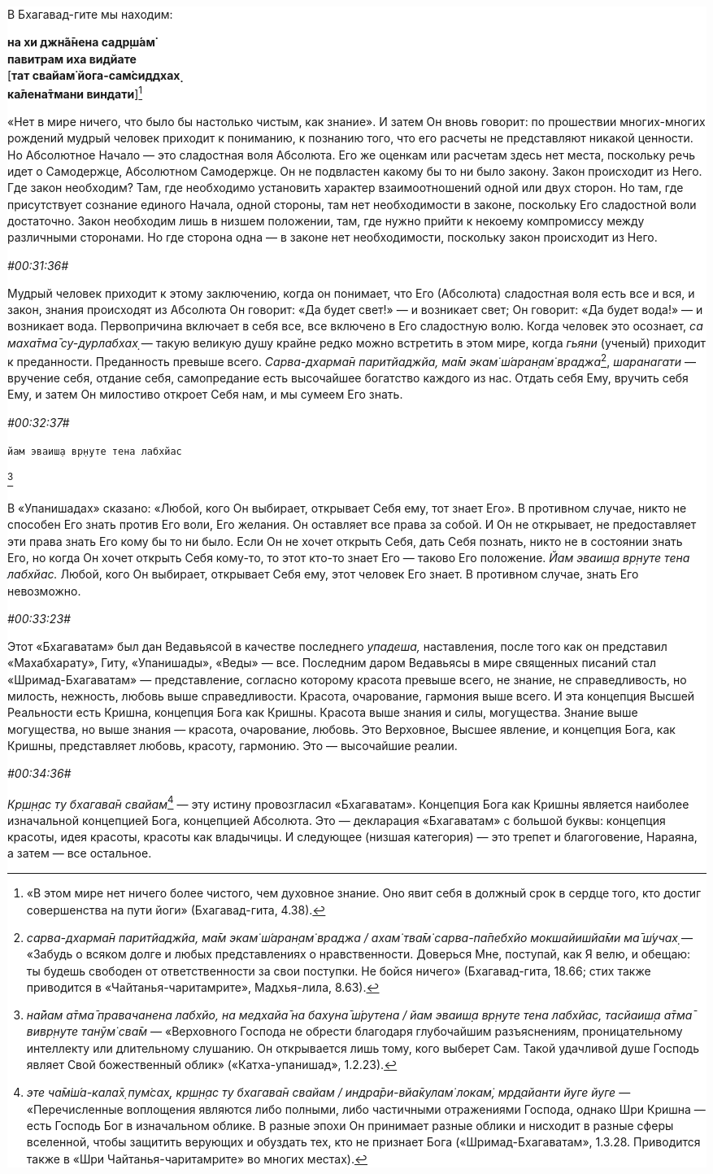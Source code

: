 В Бхагавад-гите мы находим:

**на хи джн̃а̄нена садр̣ш́ам̇**\
**павитрам иха видйате**\
[**тат свайам̇ йога-сам̇сиддхах̣**\
**ка̄лена̄тмани виндати**][^_ftn17]

«Нет в мире ничего, что было бы настолько чистым, как знание». И затем Он вновь говорит: по прошествии многих-многих рождений мудрый человек приходит к пониманию, к познанию того, что его расчеты не представляют никакой ценности. Но Абсолютное Начало — это сладостная воля Абсолюта. Его же оценкам или расчетам здесь нет места, поскольку речь идет о Самодержце, Абсолютном Самодержце. Он не подвластен какому бы то ни было закону. Закон происходит из Него. Где закон необходим? Там, где необходимо установить характер взаимоотношений одной или двух сторон. Но там, где присутствует сознание единого Начала, одной стороны, там нет необходимости в законе, поскольку Его сладостной воли достаточно. Закон необходим лишь в низшем положении, там, где нужно прийти к некоему компромиссу между различными сторонами. Но где сторона одна — в законе нет необходимости, поскольку закон происходит из Него.

*#00:31:36#*

Мудрый человек приходит к этому заключению, когда он понимает, что Его (Абсолюта) сладостная воля есть все и вся, и закон, знания происходят из Абсолюта Он говорит: «Да будет свет!» — и возникает свет; Он говорит: «Да будет вода!» — и возникает вода. Первопричина включает в себя все, все включено в Его сладостную волю. Когда человек это осознает, *са маха̄тма̄ су-дурлабхах̣* — такую великую душу крайне редко можно встретить в этом мире, когда *гьяни* (ученый) приходит к преданности. Преданность превыше всего. *Сарва-дхарма̄н паритйаджйа, ма̄м экам̇ ш́аран̣ам̇ враджа*[^_ftn18], *шаранагати* — вручение себя, отдание себя, самопредание есть высочайшее богатство каждого из нас. Отдать себя Ему, вручить себя Ему, и затем Он милостиво откроет Себя нам, и мы сумеем Его знать.

*#00:32:37#*

    йам эваиш̣а вр̣н̣уте тена лабхйас
[^_ftn19]

В «Упанишадах» сказано: «Любой, кого Он выбирает, открывает Себя ему, тот знает Его». В противном случае, никто не способен Его знать против Его воли, Его желания. Он оставляет все права за собой. И Он не открывает, не предоставляет эти права знать Его кому бы то ни было. Если Он не хочет открыть Себя, дать Себя познать, никто не в состоянии знать Его, но когда Он хочет открыть Себя кому-то, то этот кто-то знает Его — таково Его положение. *Йам эваиш̣а вр̣н̣уте тена лабхйас.* Любой, кого Он выбирает, открывает Себя ему, этот человек Его знает. В противном случае, знать Его невозможно.

*#00:33:23#*

Этот «Бхагаватам» был дан Ведавьясой в качестве последнего *упадеша,* наставления, после того как он представил «Махабхарату», Гиту, «Упанишады», «Веды» — все. Последним даром Ведавьясы в мире священных писаний стал «Шримад-Бхагаватам» — представление, согласно которому красота превыше всего, не знание, не справедливость, но милость, нежность, любовь выше справедливости. Красота, очарование, гармония выше всего. И эта концепция Высшей Реальности есть Кришна, концепция Бога как Кришны. Красота выше знания и силы, могущества. Знание выше могущества, но выше знания — красота, очарование, любовь. Это Верховное, Высшее явление, и концепция Бога, как Кришны, представляет любовь, красоту, гармонию. Это — высочайшие реалии.

*#00:34:36#*

*Кр̣ш̣н̣ас ту бхагава̄н свайам*[^_ftn20] — эту истину провозгласил «Бхагаватам». Концепция Бога как Кришны является наиболее изначальной концепцией Бога, концепцией Абсолюта. Это — декларация «Бхагаватам» с большой буквы: концепция красоты, идея красоты, красоты как владычицы. И следующее (низшая категория) — это трепет и благоговение, Нараяна, а затем — все остальное.


[^_ftn1]: См. «Шримад-Бхагаватам», 1.19.9-10.
[^_ftn2]: Шри Шукадева сказал: «О царь, твой вопрос достоин всяческих похвал, ибо он важен для каждого. Все, кто постиг свою истинную суть, единодушны во мнении, что ответ на этот вопрос — важнейшее из всего, о чем следует знать («Шримад-Бхагаватам», 2.1.1).
[^_ftn3]: «О император, люди, погрязшие в материальном, глухи к науке о высшей истине и потому находят множество тем для обсуждения, связанных с жизнью человеческого общества» («Шримад-Бхагаватам», 2.1.2).
[^_ftn4]: «По ночам они спят или предаются любовным утехам, а днем зарабатывают деньги и заботятся о семье. Так проходит вся их жизнь» («Шримад-Бхагаватам», 2.1.3).
[^_ftn5]: *деха̄патйа-калатра̄диш̣в, а̄тма-саинйеш̣в асатсв апи / теш̣а̄м̇ праматто нидханам̇, паш́йанн апи на паш́йати* — «Не понимая своей истинной сути, они бегут от смерти и ищут защиты у немощных воинов, таких как собственное тело, семья и общество, хотя на собственном опыте знают, что эти защитники обречены» («Шримад-Бхагаватам», 2.1.4).
[^_ftn6]: *тава̄пй этархи кауравйа, сапта̄хам̇ джӣвита̄вадхих̣ / упакалпайа тат сарвам̇, та̄вад йат са̄мпара̄йикам* — «Тебе же осталось жить семь дней, и этого более чем достаточно, чтобы уготовить себе лучшую долю» («Шримад-Бхагаватам», 2.1.14).
[^_ftn7]: «Какой смысл в долгой жизни, если она проходит впустую и прожитые годы не прибавляют опыта? Лучше прожить один миг, но в полном сознании, ибо с этого момента начинаются поиски высшего блага жизни» («Шримад-Бхагаватам», 2.1.12).
[^_ftn8]: *кхат̣ва̄н̇го на̄ма ра̄джарш̣ир, джн̃а̄твейатта̄м иха̄йуш̣ах̣ / мухӯрта̄т сарвам утср̣джйа, гатава̄н абхайам̇ харим* — «Узнав, что ему осталось жить мгновение, царь Кхатванга оставил все обязанности и сдался на милость высшему спасителю» («Шримад-Бхагаватам», 2.1.13).
[^_ftn9]: *ахам̇ хи сарва-йаджн̃а̄на̄м̇, бхокта̄ ча прабхур эва ча / на ту ма̄м абхиджа̄нанти, таттвена̄таш́ чйаванти те* — «Я единственный, кто наслаждается всеми жертвоприношениями и повелевает ими. Поэтому те, кто не постиг Моей подлинной духовной природы, обречены на падение» (Бхагавад-гита, 9.24).
[^_ftn10]: «Настало время вопрошать о Всевышнем» («Веданта-сутра», 1.1.1).
[^_ftn11]: «Познав То [сферу духовного], познаешь все; достигнув Того [Всевышнего], достигаешь всего» («Мундака Упанишад», 1.3).
[^_ftn12]: *йато ва̄ има̄ни бхӯта̄ни джа̄йанте йена джа̄та̄ни джӣванти / йат прайантй абхисам-виш́анти тад виджиджн̃а̄сасва тад эва брахма* — «Вопрошай о Том, из Кого исходит все сущее, в Ком пребывает все сущее и в Ком оно находит свой конец. Вопрошай о Нем — Он есть Брахма (Абсолют)» («Таиттирия-упанишад», 3.1.1).
[^_ftn13]: «Поливая корень дерева, ты питаешь влагой его ствол, ветви и листья. Отправляя пищу в желудок, ты даешь силу всем своим членам. Служа Всевышнему, ты угождаешь богам, людям и всем прочим тварям» («Шримад-Бхагаватам», 4.31.14; «Шри Чайтанья-чаритамрита», Мадхья-лила, 22.63).
[^_ftn14]: «Так разрубается узел в сердце, и вдребезги разбиваются все сомнения. Цепь кармической деятельности обрывается, когда человек видит, что господином является душа» («Мундака-упанишад», 2.2.9; «Шримад-Бхагаватам», 1.2.21).
[^_ftn15]: См. «Шри Чайтанья-чаритамрита», Мадхья-лила, глава 8.
[^_ftn16]: «Тот, кто, пройдя через множество рождений и смертей, обрел совершенное знание, вручает себя Мне, ибо он понял, что Я — Причина всех причин и все сущее. Такая великая душа встречается очень редко» (Бхагавад-гита, 7.19).
[^_ftn17]: «В этом мире нет ничего более чистого, чем духовное знание. Оно явит себя в должный срок в сердце того, кто достиг совершенства на пути йоги» (Бхагавад-гита, 4.38).
[^_ftn18]: *сарва-дхарма̄н паритйаджйа, ма̄м экам̇ ш́аран̣ам̇ враджа / ахам̇ тва̄м̇ сарва-па̄пебхйо мокшайишйа̄ми ма̄ ш́учах̣* — «Забудь о всяком долге и любых представлениях о нравственности. Доверься Мне, поступай, как Я велю, и обещаю: ты будешь свободен от ответственности за свои поступки. Не бойся ничего» (Бхагавад-гита, 18.66; стих также приводится в «Чайтанья-чаритамрите», Мадхья-лила, 8.63).
[^_ftn19]: *на̄йам а̄тма̄ правачанена лабхйо, на медхайа̄ на бахуна̄ ш́рутена / йам эваиш̣а вр̣н̣уте тена лабхйас, тасйаиш̣а а̄тма̄ вивр̣н̣уте танӯм̇ сва̄м* — «Верховного Господа не обрести благодаря глубочайшим разъяснениям, проницательному интеллекту или длительному слушанию. Он открывается лишь тому, кого выберет Сам. Такой удачливой душе Господь являет Свой божественный облик» («Катха-упанишад», 1.2.23).
[^_ftn20]: *эте ча̄м̇ш́а-кала̄х̣ пум̇сах̣, кр̣ш̣н̣ас ту бхагава̄н свайам / индра̄ри-вйа̄кулам̇ локам̇, мр̣д̣айанти йуге йуге* — «Перечисленные воплощения являются либо полными, либо частичными отражениями Господа, однако Шри Кришна — есть Господь Бог в изначальном облике. В разные эпохи Он принимает разные облики и нисходит в разные сферы вселенной, чтобы защитить верующих и обуздать тех, кто не признает Бога («Шримад-Бхагаватам», 1.3.28. Приводится также в «Шри Чайтанья-чаритамрите» во многих местах).
[^_ftn21]: «Чайтанья-чаритамрита», Мадхья-лила, 7.128.
[^_ftn22]: «О возлюбленный Радхи, Ты — причина вселенной и Ее жизнь. Все, что мы имеем, мы имеем лишь по Твоей милости». Сварупа Дамодар Прабху. Песня «Даинья о прапатти (Покорность и предание себя Господу)», 3.
[^_ftn23]: *ка̄ха̄н̇ мора пра̄н̣а-на̄тха муралӣ-вадана / ка̄ха̄н̇ карон̇ ка̄ха̄н̇ па̄н̇ враджендра-нандана* — Шри Чайтанья Махапрабху говорил: «Куда исчез владыка Моей жизни, играющий на флейте? Что Мне теперь делать и где искать сына Махараджи Нанды?» («Шри Чайтанья-чаритамрита», Мадхья-лила, 2.15).